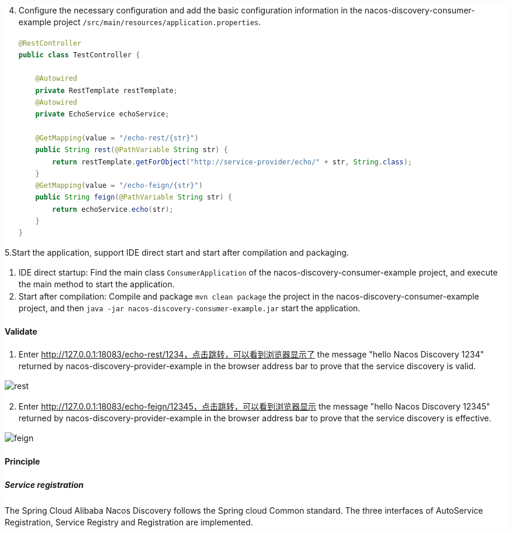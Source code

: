    ```java
   ```

4. Configure the necessary configuration and add the basic configuration information in the nacos-discovery-consumer-example project `/src/main/resources/application.properties`.

   ```java
   @RestController
   public class TestController {
   
       @Autowired
       private RestTemplate restTemplate;
       @Autowired
       private EchoService echoService;
   
       @GetMapping(value = "/echo-rest/{str}")
       public String rest(@PathVariable String str) {
           return restTemplate.getForObject("http://service-provider/echo/" + str, String.class);
       }
       @GetMapping(value = "/echo-feign/{str}")
       public String feign(@PathVariable String str) {
           return echoService.echo(str);
       }
   }
   ```

5.Start the application, support IDE direct start and start after compilation and packaging.

1. IDE direct startup: Find the main class `ConsumerApplication` of the nacos-discovery-consumer-example project, and execute the main method to start the application.
2. Start after compilation: Compile and package `mvn clean package` the project in the nacos-discovery-consumer-example project, and then `java -jar nacos-discovery-consumer-example.jar` start the application.

#### Validate

1. Enter http://127.0.0.1:18083/echo-rest/1234，点击跳转，可以看到浏览器显示了  the message "hello Nacos Discovery 1234" returned by nacos-discovery-provider-example in the browser address bar to prove that the service discovery is valid.

![rest](https://cdn.nlark.com/lark/0/2018/png/54319/1536986302124-ee27670d-bdcc-4210-9f5d-875acec6d3ea.png)

2. Enter http://127.0.0.1:18083/echo-feign/12345，点击跳转，可以看到浏览器显示  the message "hello Nacos Discovery 12345" returned by nacos-discovery-provider-example in the browser address bar to prove that the service discovery is effective.

![feign](https://cdn.nlark.com/lark/0/2018/png/54319/1536986311685-6d0c1f9b-a453-4ec3-88ab-f7922d210f65.png)

#### Principle

##### Service registration

The Spring Cloud Alibaba Nacos Discovery follows the Spring cloud Common standard. The three interfaces of AutoService Registration, Service Registry and Registration are implemented.
